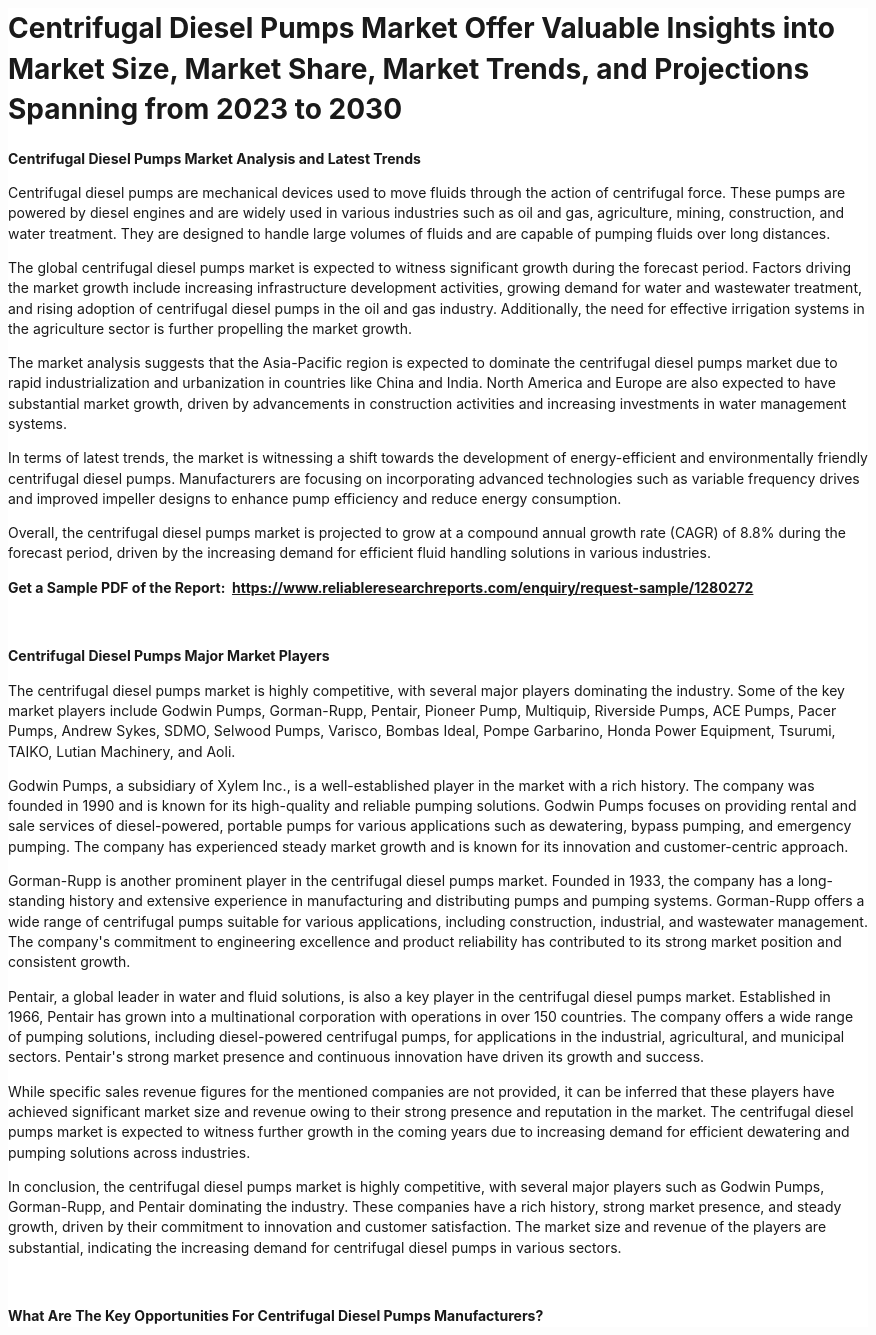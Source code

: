 <p><h1>Centrifugal Diesel Pumps Market Offer Valuable Insights into Market Size, Market Share, Market Trends, and Projections Spanning from 2023 to 2030</h1></p><p><strong>Centrifugal Diesel Pumps Market Analysis and Latest Trends</strong></p>
<p><p>Centrifugal diesel pumps are mechanical devices used to move fluids through the action of centrifugal force. These pumps are powered by diesel engines and are widely used in various industries such as oil and gas, agriculture, mining, construction, and water treatment. They are designed to handle large volumes of fluids and are capable of pumping fluids over long distances.</p><p>The global centrifugal diesel pumps market is expected to witness significant growth during the forecast period. Factors driving the market growth include increasing infrastructure development activities, growing demand for water and wastewater treatment, and rising adoption of centrifugal diesel pumps in the oil and gas industry. Additionally, the need for effective irrigation systems in the agriculture sector is further propelling the market growth.</p><p>The market analysis suggests that the Asia-Pacific region is expected to dominate the centrifugal diesel pumps market due to rapid industrialization and urbanization in countries like China and India. North America and Europe are also expected to have substantial market growth, driven by advancements in construction activities and increasing investments in water management systems.</p><p>In terms of latest trends, the market is witnessing a shift towards the development of energy-efficient and environmentally friendly centrifugal diesel pumps. Manufacturers are focusing on incorporating advanced technologies such as variable frequency drives and improved impeller designs to enhance pump efficiency and reduce energy consumption.</p><p>Overall, the centrifugal diesel pumps market is projected to grow at a compound annual growth rate (CAGR) of 8.8% during the forecast period, driven by the increasing demand for efficient fluid handling solutions in various industries.</p></p>
<p><strong>Get a Sample PDF of the Report:&nbsp; <a href="https://www.reliableresearchreports.com/enquiry/request-sample/1280272">https://www.reliableresearchreports.com/enquiry/request-sample/1280272</a></strong></p>
<p>&nbsp;</p>
<p><strong>Centrifugal Diesel Pumps Major Market Players</strong></p>
<p><p>The centrifugal diesel pumps market is highly competitive, with several major players dominating the industry. Some of the key market players include Godwin Pumps, Gorman-Rupp, Pentair, Pioneer Pump, Multiquip, Riverside Pumps, ACE Pumps, Pacer Pumps, Andrew Sykes, SDMO, Selwood Pumps, Varisco, Bombas Ideal, Pompe Garbarino, Honda Power Equipment, Tsurumi, TAIKO, Lutian Machinery, and Aoli.</p><p>Godwin Pumps, a subsidiary of Xylem Inc., is a well-established player in the market with a rich history. The company was founded in 1990 and is known for its high-quality and reliable pumping solutions. Godwin Pumps focuses on providing rental and sale services of diesel-powered, portable pumps for various applications such as dewatering, bypass pumping, and emergency pumping. The company has experienced steady market growth and is known for its innovation and customer-centric approach.</p><p>Gorman-Rupp is another prominent player in the centrifugal diesel pumps market. Founded in 1933, the company has a long-standing history and extensive experience in manufacturing and distributing pumps and pumping systems. Gorman-Rupp offers a wide range of centrifugal pumps suitable for various applications, including construction, industrial, and wastewater management. The company's commitment to engineering excellence and product reliability has contributed to its strong market position and consistent growth.</p><p>Pentair, a global leader in water and fluid solutions, is also a key player in the centrifugal diesel pumps market. Established in 1966, Pentair has grown into a multinational corporation with operations in over 150 countries. The company offers a wide range of pumping solutions, including diesel-powered centrifugal pumps, for applications in the industrial, agricultural, and municipal sectors. Pentair's strong market presence and continuous innovation have driven its growth and success.</p><p>While specific sales revenue figures for the mentioned companies are not provided, it can be inferred that these players have achieved significant market size and revenue owing to their strong presence and reputation in the market. The centrifugal diesel pumps market is expected to witness further growth in the coming years due to increasing demand for efficient dewatering and pumping solutions across industries.</p><p>In conclusion, the centrifugal diesel pumps market is highly competitive, with several major players such as Godwin Pumps, Gorman-Rupp, and Pentair dominating the industry. These companies have a rich history, strong market presence, and steady growth, driven by their commitment to innovation and customer satisfaction. The market size and revenue of the players are substantial, indicating the increasing demand for centrifugal diesel pumps in various sectors.</p></p>
<p>&nbsp;</p>
<p><strong>What Are The Key Opportunities For Centrifugal Diesel Pumps Manufacturers?</strong></p>